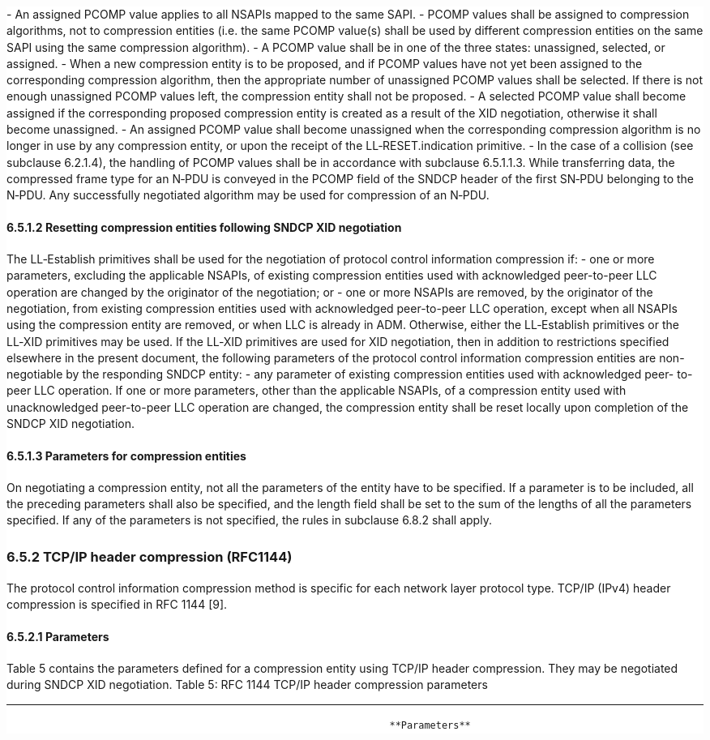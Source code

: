 \- An assigned PCOMP value applies to all NSAPIs mapped to the same SAPI.
\- PCOMP values shall be assigned to compression algorithms, not to
compression entities (i.e. the same PCOMP value(s) shall be used by different
compression entities on the same SAPI using the same compression algorithm).
\- A PCOMP value shall be in one of the three states: unassigned, selected, or
assigned.
\- When a new compression entity is to be proposed, and if PCOMP values have
not yet been assigned to the corresponding compression algorithm, then the
appropriate number of unassigned PCOMP values shall be selected. If there is
not enough unassigned PCOMP values left, the compression entity shall not be
proposed.
\- A selected PCOMP value shall become assigned if the corresponding proposed
compression entity is created as a result of the XID negotiation, otherwise it
shall become unassigned.
\- An assigned PCOMP value shall become unassigned when the corresponding
compression algorithm is no longer in use by any compression entity, or upon
the receipt of the LL‑RESET.indication primitive.
\- In the case of a collision (see subclause 6.2.1.4), the handling of PCOMP
values shall be in accordance with subclause 6.5.1.1.3.
While transferring data, the compressed frame type for an N‑PDU is conveyed in
the PCOMP field of the SNDCP header of the first SN‑PDU belonging to the
N‑PDU. Any successfully negotiated algorithm may be used for compression of an
N‑PDU.
#### 6.5.1.2 Resetting compression entities following SNDCP XID negotiation
The LL‑Establish primitives shall be used for the negotiation of protocol
control information compression if:
\- one or more parameters, excluding the applicable NSAPIs, of existing
compression entities used with acknowledged peer-to-peer LLC operation are
changed by the originator of the negotiation; or
\- one or more NSAPIs are removed, by the originator of the negotiation, from
existing compression entities used with acknowledged peer-to-peer LLC
operation, except when all NSAPIs using the compression entity are removed, or
when LLC is already in ADM.
Otherwise, either the LL‑Establish primitives or the LL‑XID primitives may be
used.
If the LL‑XID primitives are used for XID negotiation, then in addition to
restrictions specified elsewhere in the present document, the following
parameters of the protocol control information compression entities are non-
negotiable by the responding SNDCP entity:
\- any parameter of existing compression entities used with acknowledged peer-
to-peer LLC operation.
If one or more parameters, other than the applicable NSAPIs, of a compression
entity used with unacknowledged peer-to-peer LLC operation are changed, the
compression entity shall be reset locally upon completion of the SNDCP XID
negotiation.
#### 6.5.1.3 Parameters for compression entities
On negotiating a compression entity, not all the parameters of the entity have
to be specified. If a parameter is to be included, all the preceding
parameters shall also be specified, and the length field shall be set to the
sum of the lengths of all the parameters specified. If any of the parameters
is not specified, the rules in subclause 6.8.2 shall apply.
### 6.5.2 TCP/IP header compression (RFC1144)
The protocol control information compression method is specific for each
network layer protocol type. TCP/IP (IPv4) header compression is specified in
RFC 1144 [9].
#### 6.5.2.1 Parameters
Table 5 contains the parameters defined for a compression entity using TCP/IP
header compression. They may be negotiated during SNDCP XID negotiation.
Table 5: RFC 1144 TCP/IP header compression parameters
* * *
                                                                      **Parameters**